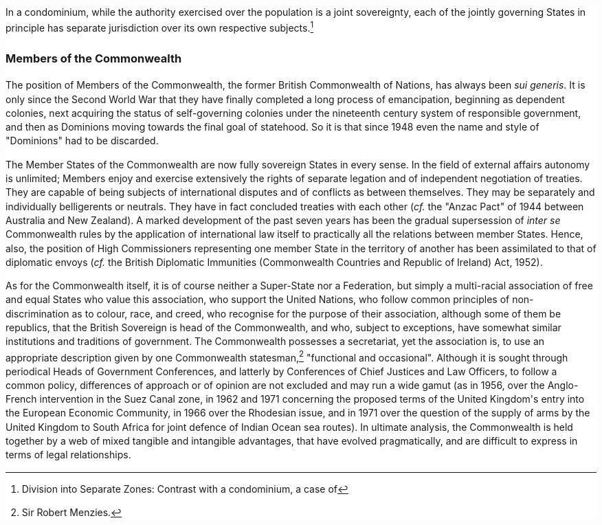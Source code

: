 In a condominium, while the authority exercised over the
population is a joint sovereignty, each of the jointly governing
States in principle has separate jurisdiction over its own respective
subjects.[^124/1]

### Members of the Commonwealth

The position of Members of the Commonwealth, the former
British Commonwealth of Nations, has always been _sui generis_.
It is only since the Second World War that they have finally
completed a long process of emancipation, beginning as
dependent colonies, next acquiring the status of self-governing
colonies under the nineteenth century system of responsible
government, and then as Dominions moving towards the final
goal of statehood. So it is that since 1948 even the name and
style of "Dominions" had to be discarded.

The Member States of the Commonwealth are now fully
sovereign States in every sense. In the field of external affairs
autonomy is unlimited; Members enjoy and exercise extensively
the rights of separate legation and of independent negotiation
of treaties. They are capable of being subjects of international
disputes and of conflicts as between themselves. They may be
separately and individually belligerents or neutrals. They have
in fact concluded treaties with each other (_cf._ the "Anzac
Pact" of 1944 between Australia and New Zealand). A
marked development of the past seven years has been the
gradual supersession of _inter se_ Commonwealth rules by the
application of international law itself to practically all the
relations between member States. Hence, also, the position
of High Commissioners representing one member State in the
territory of another has been assimilated to that of diplomatic
envoys (_cf._ the British Diplomatic Immunities (Commonwealth
Countries and Republic of Ireland) Act, 1952).

As for the Commonwealth itself, it is of course neither
a Super-State nor a Federation, but simply a multi-racial
association of free and equal States who value this association,
who support the United Nations, who follow common principles
of non-discrimination as to colour, race, and creed, who
recognise for the purpose of their association, although some
of them be republics, that the British Sovereign is head of the
Commonwealth, and who, subject to exceptions, have somewhat
similar institutions and traditions of government. The
Commonwealth possesses a secretariat, yet the association is,
to use an appropriate description given by one Commonwealth
statesman,[^125/1] "functional and occasional". Although it is
sought through periodical Heads of Government Conferences,
and latterly by Conferences of Chief Justices and Law Officers,
to follow a common policy, differences of approach or of
opinion are not excluded and may run a wide gamut (as in 1956,
over the Anglo-French intervention in the Suez Canal zone,
in 1962 and 1971 concerning the proposed terms of the United
Kingdom's entry into the European Economic Community,
in 1966 over the Rhodesian issue, and in 1971 over the question
of the supply of arms by the United Kingdom to South Africa
for joint defence of Indian Ocean sea routes). In ultimate
analysis, the Commonwealth is held together by a web of
mixed tangible and intangible advantages, that have evolved
pragmatically, and are difficult to express in terms of legal
relationships.


[^101/1]: I.e., a Government to which the population renders habitual obedience
[^101/2]: Thus, Israel was admitted as a Member State of the United Nations in
[^101/3]: A current continuing problem is whether :---
[^102/1]: _See above_, p. 63.
[^102/3]: Quoted by Lord Wilberforce in Carl-Zeiss-Stiftung v. Rayner and Keeler,
[^102/4]: (1969), 1 A.C. 645, at pp. 722--728.
[^103/1]: _See_, however, the dissenting judgement of Lord Pearce at pp. 731--745.
[^103/2]: _Cf._ also the Resolution adopted by the United Nations General Assembly
[^103/3]: _See_ Report, at p. 20.
[^103/4]: An illustration is Nauru, which attained independence on January 31,
[^104/1]: As to these possibilities of participation, _see_ S. A. de Smith, _op. cit._,
[^104/2]: _See_ Alain Coret, "L'Indépendence de l'Ile Nauru", Annuaire Français de
[^105/1]: The rights listed by the Commission in the Draft Declaration included the
[^105/2]: _See above_, pp. 12 and 22--23.
[^105/3]: For a treatment of the question of basic rights and duties by a distinguished
[^106/1]: _See_, e.g., the Advisory Opinion relating to the Status of Eastern Carelia,
[^106/2]: For general critical discussion of the Draft Declaration of 1949 (p. 105,
[^108/1]: By a subsequent settlement, the two countries regarded the incident as
[^108/2]: _See_ Scott, The Hague Court Reports (1916), 275. For American decisions,
[^108/3]: For a discussion of the decisions of the French Courts in the Argoud Case
[^108/4]: I C.J. Reports (1949), 4 _et seq._
[^109/1]: Arising out of this dispute, the League ultimately promoted the conclusion
[^109/2]: The duty extends both to internal and external affairs. This is recognised
[^110/1]: Hyde, International Law (2nd Edition, 1947), Vol. I, § 69. It follows
[^110/2]: Winfield, The Foundations and the Future of International Law (1941), at
[^111/1]: _See_ the Resolutions of the United Nations General Assembly on this subº
[^111/2]: This would be by enforcement action under the authority of the United
[^111/3]: As to which, _see below_, pp. 503--504. This would include collective self-defence
[^112/1]: Hyde, _op. cit._, §§ 69 _et seq._
[^113/1]: For reasons similar to those alleged in the case of Lebanon, British troops
[^113/2]: Moreover, the reports of the United Nations Observation Group in Lebanon
[^114/1]: Branch (1) of the Monroe Doctrine arose out of the fact that Russia had
[^115/1]: In 1923, Secretary of State Hughes referred to the Monroe Doctrine as
[^115/2]: This development can be traced through the Act of Chapultepec, 1945,
[^116/1]: Jus gentium methodo scientifica pertractatum (1749), Prolegomena, § 16.
[^116/2]: _See_, e.g. Article 7 of the Geneva Convention on Fishing and Conservation
[^117/1]: Politis, Les Nouvelles Tendances du Droit International (1927), at p. 28.
[^117/2]: _See below_, at pp. 600, 607--609 and 624.
[^117/3]: _Semble_, this is rather an illustration of the sovereignty and autonomy of
[^118/1]: _See_, e.g., decision of the U.S. Supreme Court in Banco Nacional de Cuba
[^118/2]: _See below_, pp. 607--609. There are other somewhat similar cases in the
[^118/3]: _See_ p. 104, _ante_.
[^119/1]: _See_ the Declaration on Principles of International Law Concerning
[^119/2]: _Cf._ Article 4 of the Draft Declaration on the Rights and Duties of States,
[^119/3]: United Nations Reports of International Arbitral Awards; Vol. III, 1905.
[^120/1]: I.C.J. Reports (1949), 4 _et seq._
[^121/1]: _See also_ the Statement of Neutrality by Laos on July 9, 1962, whereby it
[^121/2]: For useful bibliography, _see_ Report of the Forty-ninth Conference at
[^122/1]: In this connection reference should be made to the Declaration on Principles
[^122/2]: On the international status of Monaco, _see_ Jean-Pierre Gallois, Le Régime
[^123/1]: Vassalage is an institution that has now fallen into desuetude.
[^123/2]: The Ionian Ships (1855), Spinks 2, 193; Ecc. & Adm. 212.
[^123/3]: Advisory Opinion of the Permanent Court of International Justice on the
[^123/4]: [1924) A.C. 797, at p. 814. This is one of the most important distinctions
[^123/5]: _See_ Case Concerning Rights of Nationals of the United States of America in
[^124/1]: Division into Separate Zones: Contrast with a condominium, a case of
[^125/1]: Sir Robert Menzies.
[^126/1]: For discussion of the trusteeship system, and for comparison with the
[^127/1]: _See_ I.C.J. Reports (1950), 128. This view was upheld and reaffirmed by
[^127/2]: _See_ I.C.J. Reports (1966), 6.
[^128/1]: In the case of the Trust Territory of Ruanda-Urundi, independence was
[^129/1]: The decline since 1959 in the number of States administering trust terri.
[^129/2]: The General Assembly approved trusteeship agreements submitted to it,
[^130/1]: _Semble_, also, an Administering Authority could not unilaterally modify the
[^131/1]: _See below_, pp. 135--137.
[^131/2]: _See below_, pp. 135--136.
[^132/1]: Indeed, under this agreement, Austria was to "take all suitable steps to
[^134/1]: In its Statement of Neutrality of July 9; 1962, Laos also bound itself not
[^134/2]: _Cf._ C. E. Black, R. Falk, K, Knorr, and 0. Young, Neutralisation and
[^135/1]: _See also_ Advisory Opinion on the _Legal Consequences for States of the
[^136/1]: The full title of the Committee is "Special Committee on the Situation with
[^136/3]: _See_ Eagleton, _American Journal of International Law_ (1953), Vol. 47,
[^137/1]: As, e.g., by the Resolution of the United Nations General Assembly in
[^138/1]: _See_ pp. 124--126.